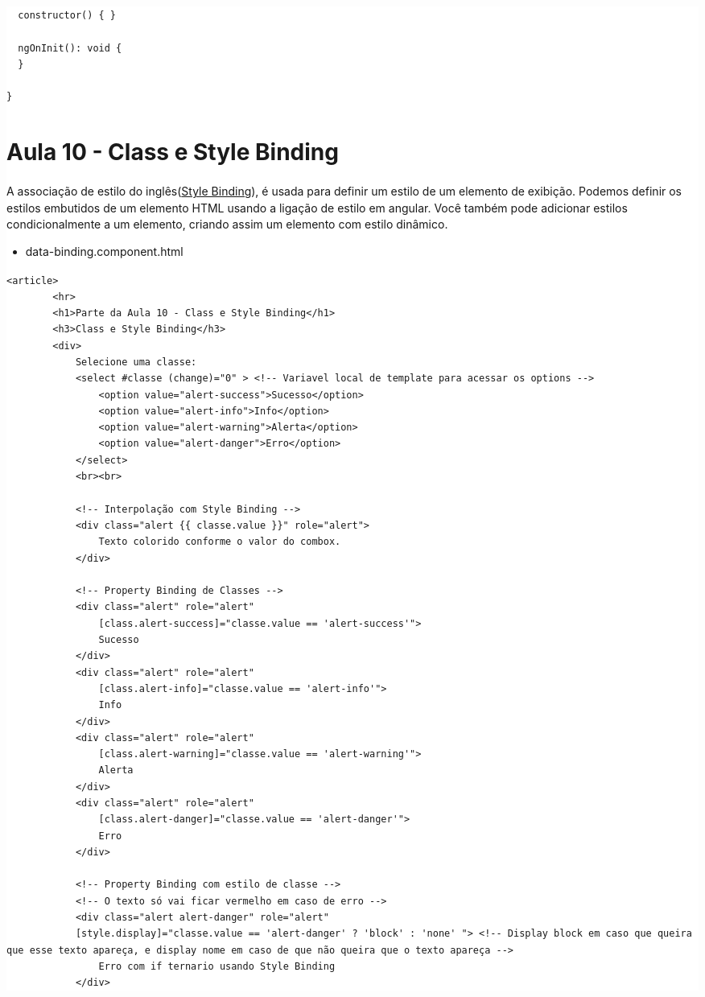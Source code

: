 ```
  constructor() { }

  ngOnInit(): void {
  }

}
```

# Aula 10 - Class e Style Binding
A associação de estilo do inglês([Style Binding](https://angular.io/guide/attribute-binding)), é usada para definir um estilo de um elemento de exibição. Podemos definir os estilos embutidos de um elemento HTML usando a ligação de estilo em angular. Você também pode adicionar estilos condicionalmente a um elemento, criando assim um elemento com estilo dinâmico.

* data-binding.component.html
```
<article>
        <hr>
        <h1>Parte da Aula 10 - Class e Style Binding</h1>
        <h3>Class e Style Binding</h3>
        <div>
            Selecione uma classe:
            <select #classe (change)="0" > <!-- Variavel local de template para acessar os options -->
                <option value="alert-success">Sucesso</option>
                <option value="alert-info">Info</option>
                <option value="alert-warning">Alerta</option>
                <option value="alert-danger">Erro</option>
            </select>
            <br><br>

            <!-- Interpolação com Style Binding -->
            <div class="alert {{ classe.value }}" role="alert">
                Texto colorido conforme o valor do combox.
            </div>

            <!-- Property Binding de Classes -->
            <div class="alert" role="alert" 
                [class.alert-success]="classe.value == 'alert-success'">
                Sucesso
            </div>
            <div class="alert" role="alert" 
                [class.alert-info]="classe.value == 'alert-info'">
                Info
            </div>
            <div class="alert" role="alert"
                [class.alert-warning]="classe.value == 'alert-warning'">
                Alerta
            </div>
            <div class="alert" role="alert"
                [class.alert-danger]="classe.value == 'alert-danger'">
                Erro
            </div>

            <!-- Property Binding com estilo de classe -->
            <!-- O texto só vai ficar vermelho em caso de erro -->
            <div class="alert alert-danger" role="alert"
            [style.display]="classe.value == 'alert-danger' ? 'block' : 'none' "> <!-- Display block em caso que queira que esse texto apareça, e display nome em caso de que não queira que o texto apareça -->
                Erro com if ternario usando Style Binding
            </div>
```